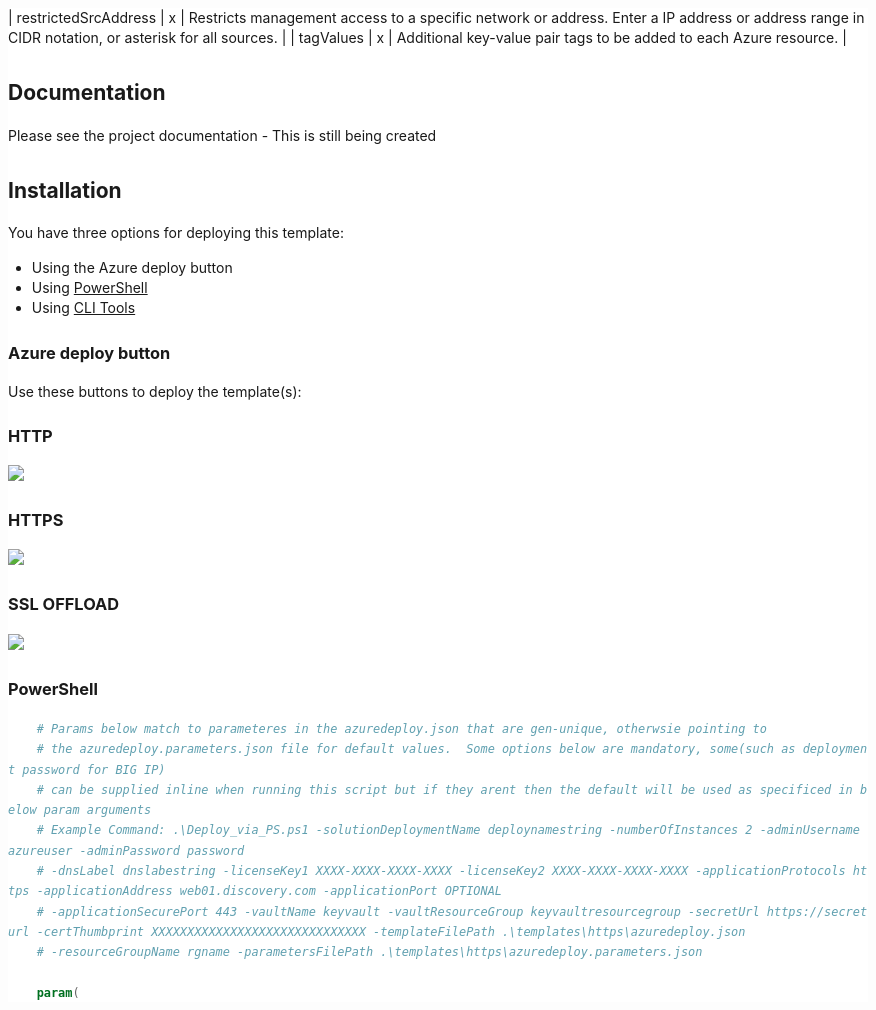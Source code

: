 | restrictedSrcAddress | x | Restricts management access to a specific network or address. Enter a IP address or address range in CIDR notation, or asterisk for all sources. |
| tagValues | x | Additional key-value pair tags to be added to each Azure resource. |


## Documentation

Please see the project documentation - This is still being created


## Installation

You have three options for deploying this template:
  - Using the Azure deploy button
  - Using [PowerShell](#powershell)
  - Using [CLI Tools](#cli)

### <a name="azure"></a>Azure deploy button

Use these buttons to deploy the template(s):

### HTTP ###
<a href="https://portal.azure.com/#create/Microsoft.Template/uri/https%3A%2F%2Fraw.githubusercontent.com%2FF5Networks%2Ff5-azure-arm-templates%2Fmaster%2Fexperimental%2Freference%2Fcluster%2F1nic%2Fhttp%2Fazuredeploy.json" target="_blank">
    <img src="http://azuredeploy.net/deploybutton.png"/>
</a>

### HTTPS ###
<a href="https://portal.azure.com/#create/Microsoft.Template/uri/https%3A%2F%2Fraw.githubusercontent.com%2FF5Networks%2Ff5-azure-arm-templates%2Fmaster%2Fexperimental%2Freference%2Fcluster%2F1nic%2Fhttps%2Fazuredeploy.json" target="_blank">
    <img src="http://azuredeploy.net/deploybutton.png"/>
</a>

### SSL OFFLOAD ###
<a href="https://portal.azure.com/#create/Microsoft.Template/uri/https%3A%2F%2Fraw.githubusercontent.com%2FF5Networks%2Ff5-azure-arm-templates%2Fmaster%2Fexperimental%2Freference%2Fcluster%2F1nic%2Fhttps-offload%2Fazuredeploy.json" target="_blank">
    <img src="http://azuredeploy.net/deploybutton.png"/>
</a>


### <a name="powershell"></a>PowerShell

```powershell
    # Params below match to parameteres in the azuredeploy.json that are gen-unique, otherwsie pointing to
    # the azuredeploy.parameters.json file for default values.  Some options below are mandatory, some(such as deployment password for BIG IP)
    # can be supplied inline when running this script but if they arent then the default will be used as specificed in below param arguments
    # Example Command: .\Deploy_via_PS.ps1 -solutionDeploymentName deploynamestring -numberOfInstances 2 -adminUsername azureuser -adminPassword password
    # -dnsLabel dnslabestring -licenseKey1 XXXX-XXXX-XXXX-XXXX -licenseKey2 XXXX-XXXX-XXXX-XXXX -applicationProtocols https -applicationAddress web01.discovery.com -applicationPort OPTIONAL
    # -applicationSecurePort 443 -vaultName keyvault -vaultResourceGroup keyvaultresourcegroup -secretUrl https://secreturl -certThumbprint XXXXXXXXXXXXXXXXXXXXXXXXXXXXXX -templateFilePath .\templates\https\azuredeploy.json
    # -resourceGroupName rgname -parametersFilePath .\templates\https\azuredeploy.parameters.json

    param(
```